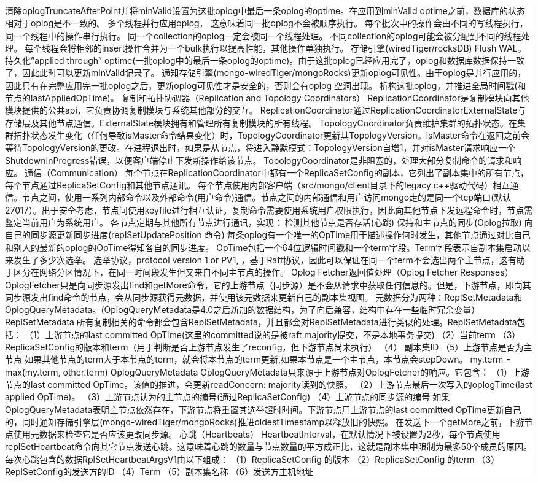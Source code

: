 清除oplogTruncateAfterPoint并将minValid设置为这批oplog中最后一条oplog的optime。在应用到minValid optime之前，数据库的状态相对于oplog是不一致的。
多个线程并行应用oplog， 这意味着同一批oplog不会被顺序执行。
每个批次中的操作会由不同的写线程执行，同一个线程中的操作串行执行。
同一个collection的oplog一定会被同一个线程处理。
不同collection的oplog可能会被分配到不同的线程处理。
每个线程会将相邻的insert操作合并为一个bulk执行以提高性能，其他操作单独执行。
存储引擎(wiredTiger/rocksDB) Flush WAL。
持久化”applied through” optime(一批oplog中的最后一条oplog的optime)。由于这批oplog已经应用完了，oplog和数据库数据保持一致了，因此此时可以更新minValid记录了。
通知存储引擎(mongo-wiredTiger/mongoRocks)更新oplog可见性。由于oplog是并行应用的，因此只有在完整应用完一批oplog之后，更新oplog可见性才是安全的，否则会有oplog 空洞出现。
析构这批oplog，并推进全局时间戳(和节点的lastAppliedOpTime)。
复制和拓扑协调器（Replication and Topology Coordinators）
ReplicationCoordinator是复制模块向其他模块提供的公共api，它负责协调复制模块与系统其他部分的交互。
ReplicationCoordinator通过ReplicationCoordinatorExternalState与存储层及其他节点通信。ExternalState模块拥有和管理所有复制模块的所有线程。
TopologyCoordinator负责维护集群的拓扑状态。在集群拓扑状态发生变化（任何导致isMaster命令结果变化）时，TopologyCoordinator更新其TopologyVersion。isMaster命令在返回之前会等待TopologyVersion的更改。在进程退出时，如果是从节点，将进入静默模式：TopologyVersion自增1，并对isMaster请求响应一个ShutdownInProgress错误，以便客户端停止下发新操作给该节点。
TopologyCoordinator是非阻塞的，处理大部分复制命令的请求和响应。
通信（Communication）
每个节点在ReplicationCoordinator中都有一个ReplicaSetConfig的副本，它列出了副本集中的所有节点，每个节点通过ReplicaSetConfig和其他节点通讯。
每个节点使用内部客户端（src/mongo/client目录下的legacy c++驱动代码）相互通信。节点之间，使用一系列内部命令以及外部命令(用户命令)通信。节点之间的内部通信和用户访问mongo走的是同一个tcp端口(默认27017）。出于安全考虑，节点间使用keyfile进行相互认证。复制命令需要使用系统用户权限执行，因此向其他节点下发远程命令时，节点需鉴定当前用户为系统用户。
各节点定期与其他所有节点进行通讯，实现：
检测其他节点是否存活(心跳)
保持和主节点的同步(Oplog拉取)
向自己的同步源更新同步进度(replSetUpdatePosition 命令)
每条oplog有一个唯一的OpTime用于描述操作何时发生，其他节点通过对比自己和别人的最新的oplog的OpTime得知各自的同步进度。
OpTime包括一个64位逻辑时间戳和一个term字段。Term字段表示自副本集启动以来发生了多少次选举。
选举协议，protocol version 1 or PV1, ，基于Raft协议，因此可以保证在同一个term不会选出两个主节点，这有助于区分在网络分区情况下，在同一时间段发生但又来自不同主节点的操作。
Oplog Fetcher返回值处理（Oplog Fetcher Responses）
OplogFetcher只是向同步源发出find和getMore命令，它的上游节点（同步源）是不会从请求中获取任何信息的。但是，下游节点，即向其同步源发出find命令的节点，会从同步源获得元数据，并使用该元数据来更新自己的副本集视图。
元数据分为两种：ReplSetMetadata和OplogQueryMetadata。(OplogQueryMetadata是4.0之后新加的数据结构，为了向后兼容，结构中存在一些临时冗余变量）
ReplSetMetadata
所有复制相关的命令都会包含ReplSetMetadata，并且都会对ReplSetMetadata进行类似的处理。ReplSetMetadata包括：
（1）上游节点的last committed OpTime(这里的committed说的是被raft majority提交，不是本地事务提交)
（2）当前term
（3）ReplicaSetConfig的版本和term（用于判断是否上游节点发生了reconfig，但下游节点尚未执行）
（4） 副本集ID
（5）上游节点是否为主节点
如果其他节点的term大于本节点的term，就会将本节点的term更新,如果本节点是一个主节点，本节点会stepDown。
my.term = max(my.term, other.term)
OplogQueryMetadata
OplogQueryMetadata只来源于上游节点对OplogFetcher的响应。它包含：
（1）上游节点的last committed OpTime。该值的推进，会更新readConcern: majority读到的快照。
（2）上游节点最后一次写入的oplogTime(last applied OpTime)。
（3）上游节点认为的主节点的编号(通过ReplicaSetConfig)
（4）上游节点的同步源的编号
如果OplogQueryMetadata表明主节点依然存在，下游节点将重置其选举超时时间。下游节点用上游节点的last committed OpTime更新自己的，同时通知存储引擎层(mongo-wiredTiger/mongoRocks)推进oldestTimestamp以释放旧的快照。
在发送下一个getMore之前，下游节点使用元数据来检查它是否应该更改同步源。
心跳（Heartbeats）
HeartbeatInterval，在默认情况下被设置为2秒，每个节点使用replSetHeartbeat命令向其它节点发送心跳。这意味着心跳的数量与节点数量的平方成正比，这就是副本集中限制为最多50个成员的原因。每次心跳包含的数据RplSetHeartbeatArgsV1由以下组成：
（1）ReplicaSetConfig 的版本
（2）ReplicaSetConfig 的term
（3）ReplSetConfig的发送方的ID
（4）Term
（5）副本集名称
（6）发送方主机地址